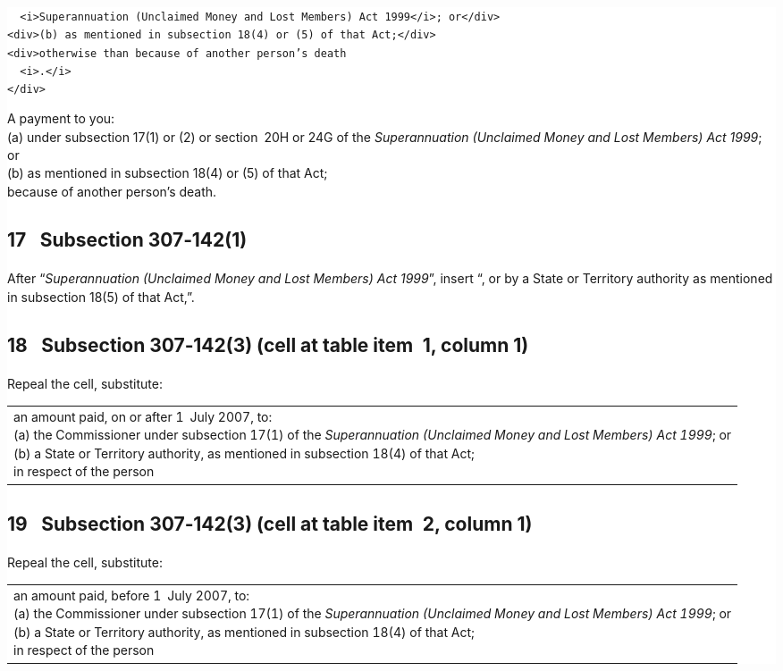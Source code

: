       <i>Superannuation (Unclaimed Money and Lost Members) Act 1999</i>; or</div>
    <div>(b) as mentioned in subsection 18(4) or (5) of that Act;</div>
    <div>otherwise than because of another person’s death
      <i>.</i>
    </div>
  </td>
  <td>
    <div>A payment to you:</div>
    <div>(a) under subsection 17(1) or (2) or section 20H or 24G of the
      <i>Superannuation (Unclaimed Money and Lost Members) Act 1999</i>; or</div>
    <div>(b) as mentioned in subsection 18(4) or (5) of that Act;</div>
    <div>because of another person’s death.</div>
  </td>
</tr></table>

## 17  Subsection 307‑142(1)

After “_Superannuation (Unclaimed Money and Lost Members) Act 1999_”, insert “, or by a State or Territory authority as mentioned in subsection 18(5) of that Act,”.

## 18  Subsection 307‑142(3) (cell at table item 1, column 1)

Repeal the cell, substitute:

<table>
<colgroup>
  <col width="100%">
</colgroup>

<tr>
  <td>
    <div>an amount paid, on or after 1 July 2007, to:</div>
    <div>(a) the Commissioner under subsection 17(1) of the
      <i>Superannuation (Unclaimed Money and Lost Members) Act 1999</i>; or</div>
    <div>(b) a State or Territory authority, as mentioned in subsection 18(4) of
      that Act;</div>
    <div>in respect of the person</div>
  </td>
</tr></table>

## 19  Subsection 307‑142(3) (cell at table item 2, column 1)

Repeal the cell, substitute:

<table>
<colgroup>
  <col width="100%">
</colgroup>

<tr>
  <td>
    <div>an amount paid, before 1 July 2007, to:</div>
    <div>(a) the Commissioner under subsection 17(1) of the
      <i>Superannuation (Unclaimed Money and Lost Members) Act 1999</i>; or</div>
    <div>(b) a State or Territory authority, as mentioned in subsection 18(4) of
      that Act;</div>
    <div>in respect of the person</div>
  </td>
</tr></table>

